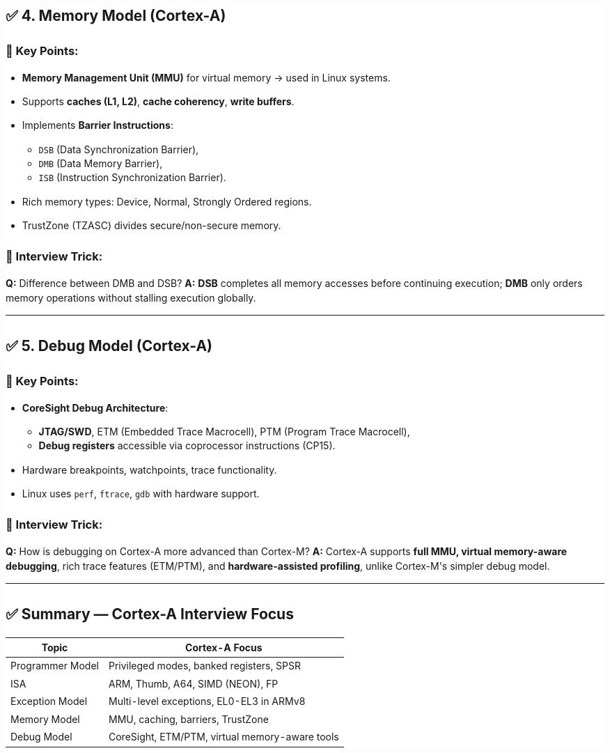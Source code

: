 
## ✅ 4. Memory Model (Cortex-A)

### 📌 Key Points:

* **Memory Management Unit (MMU)** for virtual memory → used in Linux systems.
* Supports **caches (L1, L2)**, **cache coherency**, **write buffers**.
* Implements **Barrier Instructions**:

  * `DSB` (Data Synchronization Barrier),
  * `DMB` (Data Memory Barrier),
  * `ISB` (Instruction Synchronization Barrier).
* Rich memory types: Device, Normal, Strongly Ordered regions.
* TrustZone (TZASC) divides secure/non-secure memory.

### 🎤 Interview Trick:

**Q:** Difference between DMB and DSB?
**A:** **DSB** completes all memory accesses before continuing execution; **DMB** only orders memory operations without stalling execution globally.

---

## ✅ 5. Debug Model (Cortex-A)

### 📌 Key Points:

* **CoreSight Debug Architecture**:

  * **JTAG/SWD**, ETM (Embedded Trace Macrocell), PTM (Program Trace Macrocell),
  * **Debug registers** accessible via coprocessor instructions (CP15).
* Hardware breakpoints, watchpoints, trace functionality.
* Linux uses `perf`, `ftrace`, `gdb` with hardware support.

### 🎤 Interview Trick:

**Q:** How is debugging on Cortex-A more advanced than Cortex-M?
**A:** Cortex-A supports **full MMU, virtual memory-aware debugging**, rich trace features (ETM/PTM), and **hardware-assisted profiling**, unlike Cortex-M's simpler debug model.

---

## ✅ Summary — Cortex-A Interview Focus

| Topic            | Cortex-A Focus                                 |
| ---------------- | ---------------------------------------------- |
| Programmer Model | Privileged modes, banked registers, SPSR       |
| ISA              | ARM, Thumb, A64, SIMD (NEON), FP               |
| Exception Model  | Multi-level exceptions, EL0-EL3 in ARMv8       |
| Memory Model     | MMU, caching, barriers, TrustZone              |
| Debug Model      | CoreSight, ETM/PTM, virtual memory-aware tools |

